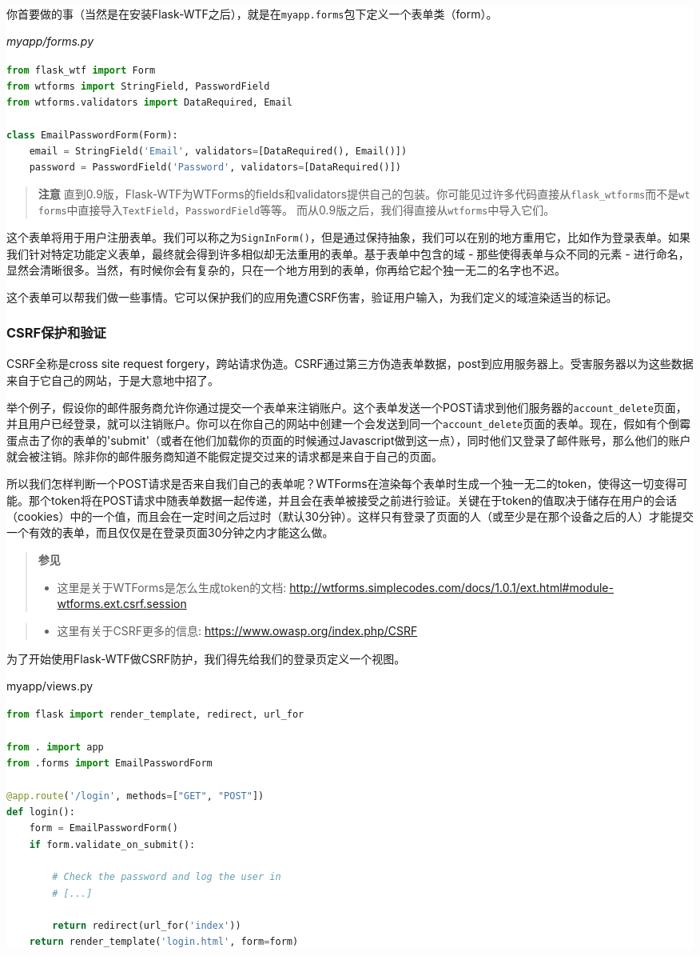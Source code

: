 你首要做的事（当然是在安装Flask-WTF之后），就是在`myapp.forms`包下定义一个表单类（form）。

_myapp/forms.py_
```python
from flask_wtf import Form
from wtforms import StringField, PasswordField
from wtforms.validators import DataRequired, Email

class EmailPasswordForm(Form):
    email = StringField('Email', validators=[DataRequired(), Email()])
    password = PasswordField('Password', validators=[DataRequired()])
```

> **注意**
> 直到0.9版，Flask-WTF为WTForms的fields和validators提供自己的包装。你可能见过许多代码直接从`flask_wtforms`而不是`wtforms`中直接导入`TextField`，`PasswordField`等等。
> 而从0.9版之后，我们得直接从`wtforms`中导入它们。

这个表单将用于用户注册表单。我们可以称之为`SignInForm()`，但是通过保持抽象，我们可以在别的地方重用它，比如作为登录表单。如果我们针对特定功能定义表单，最终就会得到许多相似却无法重用的表单。基于表单中包含的域 - 那些使得表单与众不同的元素 - 进行命名，显然会清晰很多。当然，有时候你会有复杂的，只在一个地方用到的表单，你再给它起个独一无二的名字也不迟。

这个表单可以帮我们做一些事情。它可以保护我们的应用免遭CSRF伤害，验证用户输入，为我们定义的域渲染适当的标记。

### CSRF保护和验证

CSRF全称是cross site request forgery，跨站请求伪造。CSRF通过第三方伪造表单数据，post到应用服务器上。受害服务器以为这些数据来自于它自己的网站，于是大意地中招了。

举个例子，假设你的邮件服务商允许你通过提交一个表单来注销账户。这个表单发送一个POST请求到他们服务器的`account_delete`页面，并且用户已经登录，就可以注销账户。你可以在你自己的网站中创建一个会发送到同一个`account_delete`页面的表单。现在，假如有个倒霉蛋点击了你的表单的'submit'（或者在他们加载你的页面的时候通过Javascript做到这一点），同时他们又登录了邮件账号，那么他们的账户就会被注销。除非你的邮件服务商知道不能假定提交过来的请求都是来自于自己的页面。

所以我们怎样判断一个POST请求是否来自我们自己的表单呢？WTForms在渲染每个表单时生成一个独一无二的token，使得这一切变得可能。那个token将在POST请求中随表单数据一起传递，并且会在表单被接受之前进行验证。关键在于token的值取决于储存在用户的会话（cookies）中的一个值，而且会在一定时间之后过时（默认30分钟）。这样只有登录了页面的人（或至少是在那个设备之后的人）才能提交一个有效的表单，而且仅仅是在登录页面30分钟之内才能这么做。

> **参见**
> * 这里是关于WTForms是怎么生成token的文档: http://wtforms.simplecodes.com/docs/1.0.1/ext.html#module-wtforms.ext.csrf.session

> * 这里有关于CSRF更多的信息: https://www.owasp.org/index.php/CSRF

为了开始使用Flask-WTF做CSRF防护，我们得先给我们的登录页定义一个视图。

myapp/views.py
```python
from flask import render_template, redirect, url_for

from . import app
from .forms import EmailPasswordForm

@app.route('/login', methods=["GET", "POST"])
def login():
    form = EmailPasswordForm()
    if form.validate_on_submit():

        # Check the password and log the user in
        # [...]

        return redirect(url_for('index'))
    return render_template('login.html', form=form)
```
